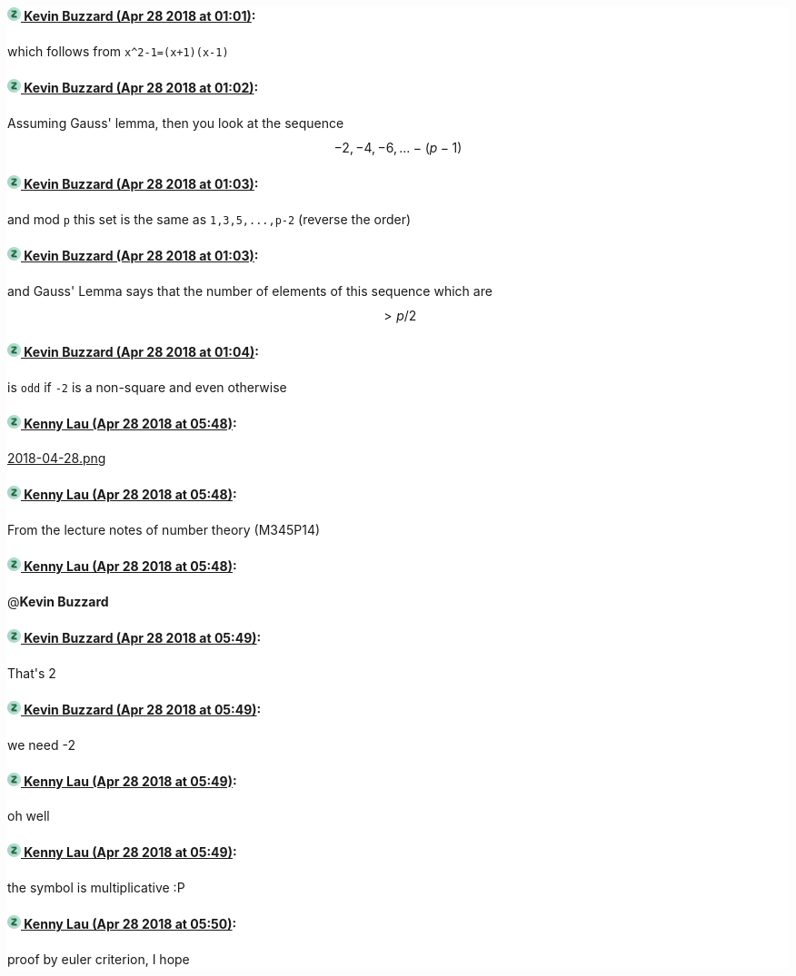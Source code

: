 #### [![Click to go to Zulip](../../assets/img/zulip2.png) Kevin Buzzard (Apr 28 2018 at 01:01)](https://leanprover.zulipchat.com/#narrow/stream/116395-maths/topic/When%20is%20-2%20a%20square%20mod%20p%3F/near/125797266):
which follows from `x^2-1=(x+1)(x-1)`

#### [![Click to go to Zulip](../../assets/img/zulip2.png) Kevin Buzzard (Apr 28 2018 at 01:02)](https://leanprover.zulipchat.com/#narrow/stream/116395-maths/topic/When%20is%20-2%20a%20square%20mod%20p%3F/near/125797325):
Assuming Gauss' lemma, then you look at the sequence $$-2,-4,-6,...-(p-1)$$

#### [![Click to go to Zulip](../../assets/img/zulip2.png) Kevin Buzzard (Apr 28 2018 at 01:03)](https://leanprover.zulipchat.com/#narrow/stream/116395-maths/topic/When%20is%20-2%20a%20square%20mod%20p%3F/near/125797340):
and mod `p` this set is the same as `1,3,5,...,p-2` (reverse the order)

#### [![Click to go to Zulip](../../assets/img/zulip2.png) Kevin Buzzard (Apr 28 2018 at 01:03)](https://leanprover.zulipchat.com/#narrow/stream/116395-maths/topic/When%20is%20-2%20a%20square%20mod%20p%3F/near/125797346):
and Gauss' Lemma says that the number of elements of this sequence which are $$>p/2$$

#### [![Click to go to Zulip](../../assets/img/zulip2.png) Kevin Buzzard (Apr 28 2018 at 01:04)](https://leanprover.zulipchat.com/#narrow/stream/116395-maths/topic/When%20is%20-2%20a%20square%20mod%20p%3F/near/125797390):
is `odd` if `-2` is a non-square and even otherwise

#### [![Click to go to Zulip](../../assets/img/zulip2.png) Kenny Lau (Apr 28 2018 at 05:48)](https://leanprover.zulipchat.com/#narrow/stream/116395-maths/topic/When%20is%20-2%20a%20square%20mod%20p%3F/near/125805619):
[2018-04-28.png](/user_uploads/3121/ek7lPaRVtdjGMhhBY2BebHzC/2018-04-28.png)

#### [![Click to go to Zulip](../../assets/img/zulip2.png) Kenny Lau (Apr 28 2018 at 05:48)](https://leanprover.zulipchat.com/#narrow/stream/116395-maths/topic/When%20is%20-2%20a%20square%20mod%20p%3F/near/125805622):
From the lecture notes of number theory (M345P14)

#### [![Click to go to Zulip](../../assets/img/zulip2.png) Kenny Lau (Apr 28 2018 at 05:48)](https://leanprover.zulipchat.com/#narrow/stream/116395-maths/topic/When%20is%20-2%20a%20square%20mod%20p%3F/near/125805623):
@**Kevin Buzzard**

#### [![Click to go to Zulip](../../assets/img/zulip2.png) Kevin Buzzard (Apr 28 2018 at 05:49)](https://leanprover.zulipchat.com/#narrow/stream/116395-maths/topic/When%20is%20-2%20a%20square%20mod%20p%3F/near/125805634):
That's 2

#### [![Click to go to Zulip](../../assets/img/zulip2.png) Kevin Buzzard (Apr 28 2018 at 05:49)](https://leanprover.zulipchat.com/#narrow/stream/116395-maths/topic/When%20is%20-2%20a%20square%20mod%20p%3F/near/125805635):
we need -2

#### [![Click to go to Zulip](../../assets/img/zulip2.png) Kenny Lau (Apr 28 2018 at 05:49)](https://leanprover.zulipchat.com/#narrow/stream/116395-maths/topic/When%20is%20-2%20a%20square%20mod%20p%3F/near/125805636):
oh well

#### [![Click to go to Zulip](../../assets/img/zulip2.png) Kenny Lau (Apr 28 2018 at 05:49)](https://leanprover.zulipchat.com/#narrow/stream/116395-maths/topic/When%20is%20-2%20a%20square%20mod%20p%3F/near/125805638):
the symbol is multiplicative :P

#### [![Click to go to Zulip](../../assets/img/zulip2.png) Kenny Lau (Apr 28 2018 at 05:50)](https://leanprover.zulipchat.com/#narrow/stream/116395-maths/topic/When%20is%20-2%20a%20square%20mod%20p%3F/near/125805686):
proof by euler criterion, I hope
